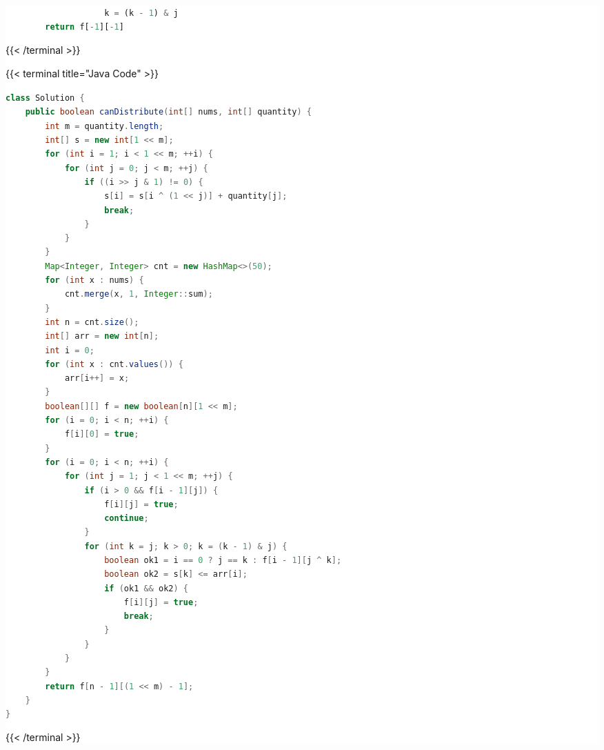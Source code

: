 ```python
                    k = (k - 1) & j
        return f[-1][-1]
```
{{< /terminal >}}

{{< terminal title="Java Code" >}}
```java
class Solution {
    public boolean canDistribute(int[] nums, int[] quantity) {
        int m = quantity.length;
        int[] s = new int[1 << m];
        for (int i = 1; i < 1 << m; ++i) {
            for (int j = 0; j < m; ++j) {
                if ((i >> j & 1) != 0) {
                    s[i] = s[i ^ (1 << j)] + quantity[j];
                    break;
                }
            }
        }
        Map<Integer, Integer> cnt = new HashMap<>(50);
        for (int x : nums) {
            cnt.merge(x, 1, Integer::sum);
        }
        int n = cnt.size();
        int[] arr = new int[n];
        int i = 0;
        for (int x : cnt.values()) {
            arr[i++] = x;
        }
        boolean[][] f = new boolean[n][1 << m];
        for (i = 0; i < n; ++i) {
            f[i][0] = true;
        }
        for (i = 0; i < n; ++i) {
            for (int j = 1; j < 1 << m; ++j) {
                if (i > 0 && f[i - 1][j]) {
                    f[i][j] = true;
                    continue;
                }
                for (int k = j; k > 0; k = (k - 1) & j) {
                    boolean ok1 = i == 0 ? j == k : f[i - 1][j ^ k];
                    boolean ok2 = s[k] <= arr[i];
                    if (ok1 && ok2) {
                        f[i][j] = true;
                        break;
                    }
                }
            }
        }
        return f[n - 1][(1 << m) - 1];
    }
}
```
{{< /terminal >}}
